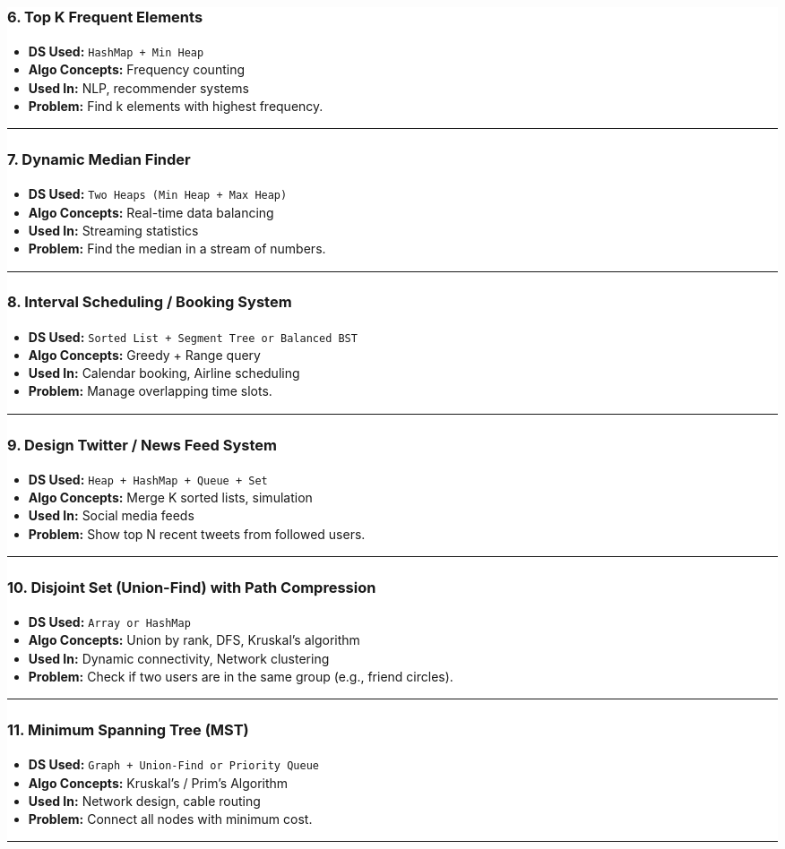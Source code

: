 
### 6. **Top K Frequent Elements**

* **DS Used:** `HashMap + Min Heap`
* **Algo Concepts:** Frequency counting
* **Used In:** NLP, recommender systems
* **Problem:** Find k elements with highest frequency.

---

### 7. **Dynamic Median Finder**

* **DS Used:** `Two Heaps (Min Heap + Max Heap)`
* **Algo Concepts:** Real-time data balancing
* **Used In:** Streaming statistics
* **Problem:** Find the median in a stream of numbers.

---

### 8. **Interval Scheduling / Booking System**

* **DS Used:** `Sorted List + Segment Tree or Balanced BST`
* **Algo Concepts:** Greedy + Range query
* **Used In:** Calendar booking, Airline scheduling
* **Problem:** Manage overlapping time slots.

---

### 9. **Design Twitter / News Feed System**

* **DS Used:** `Heap + HashMap + Queue + Set`
* **Algo Concepts:** Merge K sorted lists, simulation
* **Used In:** Social media feeds
* **Problem:** Show top N recent tweets from followed users.

---

### 10. **Disjoint Set (Union-Find) with Path Compression**

* **DS Used:** `Array or HashMap`
* **Algo Concepts:** Union by rank, DFS, Kruskal’s algorithm
* **Used In:** Dynamic connectivity, Network clustering
* **Problem:** Check if two users are in the same group (e.g., friend circles).

---

### 11. **Minimum Spanning Tree (MST)**

* **DS Used:** `Graph + Union-Find or Priority Queue`
* **Algo Concepts:** Kruskal’s / Prim’s Algorithm
* **Used In:** Network design, cable routing
* **Problem:** Connect all nodes with minimum cost.

---
